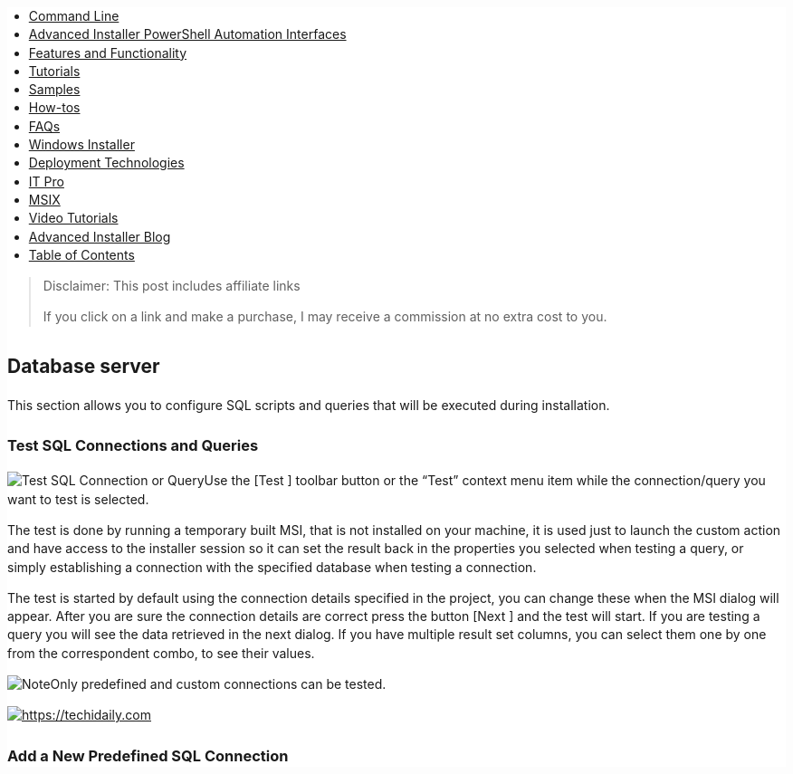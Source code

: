    * [Command Line](https://tools.techidaily.com/advancedinstaller/products/)  
   * [Advanced Installer PowerShell Automation Interfaces](https://tools.techidaily.com/advancedinstaller/products/)
* [Features and Functionality](https://tools.techidaily.com/advancedinstaller/products/)
* [Tutorials](https://tools.techidaily.com/advancedinstaller/products/)
* [Samples](https://tools.techidaily.com/advancedinstaller/products/)
* [How-tos](https://tools.techidaily.com/advancedinstaller/products/)
* [FAQs](https://tools.techidaily.com/advancedinstaller/products/)
* [Windows Installer](https://tools.techidaily.com/advancedinstaller/products/)
* [Deployment Technologies](https://tools.techidaily.com/advancedinstaller/products/)
* [IT Pro](https://tools.techidaily.com/advancedinstaller/products/)
* [MSIX](https://tools.techidaily.com/advancedinstaller/products/)
* [Video Tutorials](https://tools.techidaily.com/advancedinstaller/products/)
* [Advanced Installer Blog](https://tools.techidaily.com/advancedinstaller/products/)
* [Table of Contents](https://tools.techidaily.com/advancedinstaller/products/)

>  Disclaimer: This post includes affiliate links
>
>  If you click on a link and make a purchase, I may receive a commission at no extra cost to you.
>

## Database server

This section allows you to configure SQL scripts and queries that will be executed during installation.

### Test SQL Connections and Queries

![Test SQL Connection or Query](https://cdn.advancedinstaller.com/img/toolbar/test_sql_query.png "Test SQL Connection or Query")Use the \[Test \] toolbar button or the “Test” context menu item while the connection/query you want to test is selected.

The test is done by running a temporary built MSI, that is not installed on your machine, it is used just to launch the custom action and have access to the installer session so it can set the result back in the properties you selected when testing a query, or simply establishing a connection with the specified database when testing a connection.

The test is started by default using the connection details specified in the project, you can change these when the MSI dialog will appear. After you are sure the connection details are correct press the button \[Next \] and the test will start. If you are testing a query you will see the data retrieved in the next dialog. If you have multiple result set columns, you can select them one by one from the correspondent combo, to see their values.

![Note](https://cdn.advancedinstaller.com/svg/common/IconMessageNote.svg)Only predefined and custom connections can be tested.


<a href="https://ephamedtechinc.pxf.io/c/5597632/2136620/26400" target="_top" id="2136620">
  <img src="//a.impactradius-go.com/display-ad/26400-2136620" border="0" alt="https://techidaily.com" width="728" height="90"/>
</a>
<img height="0" width="0" src="https://ephamedtechinc.pxf.io/i/5597632/2136620/26400" style="position:absolute;visibility:hidden;" border="0" />


### Add a New Predefined SQL Connection
